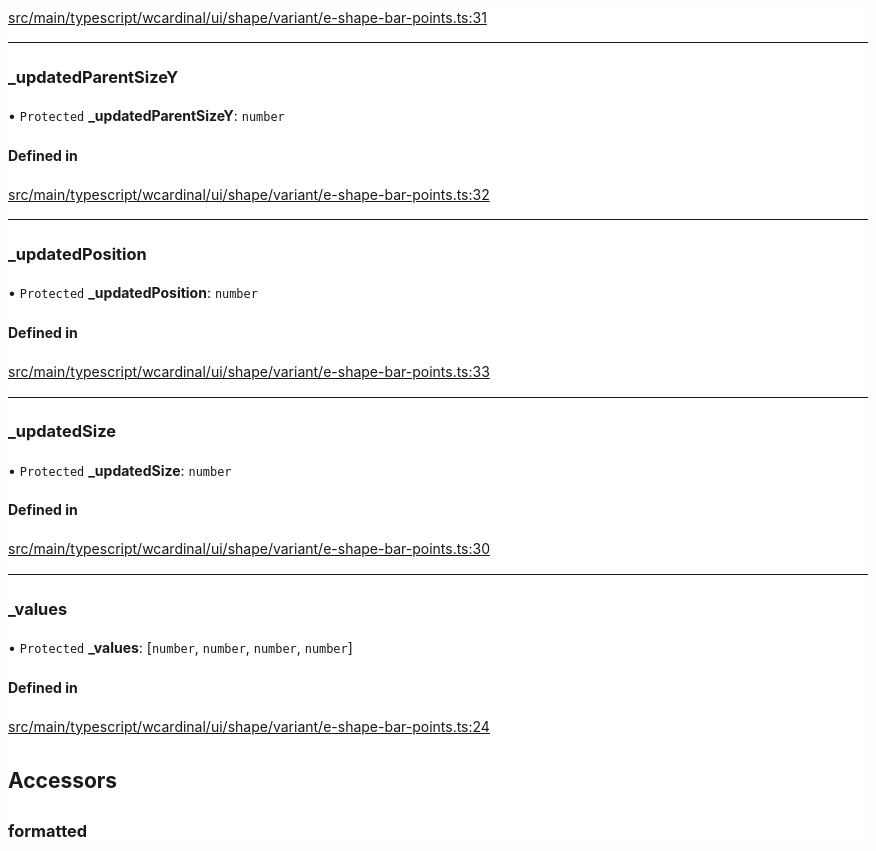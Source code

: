 [src/main/typescript/wcardinal/ui/shape/variant/e-shape-bar-points.ts:31](https://github.com/winter-cardinal/winter-cardinal-ui/blob/v0.227.0/src/main/typescript/wcardinal/ui/shape/variant/e-shape-bar-points.ts#L31)

___

### \_updatedParentSizeY

• `Protected` **\_updatedParentSizeY**: `number`

#### Defined in

[src/main/typescript/wcardinal/ui/shape/variant/e-shape-bar-points.ts:32](https://github.com/winter-cardinal/winter-cardinal-ui/blob/v0.227.0/src/main/typescript/wcardinal/ui/shape/variant/e-shape-bar-points.ts#L32)

___

### \_updatedPosition

• `Protected` **\_updatedPosition**: `number`

#### Defined in

[src/main/typescript/wcardinal/ui/shape/variant/e-shape-bar-points.ts:33](https://github.com/winter-cardinal/winter-cardinal-ui/blob/v0.227.0/src/main/typescript/wcardinal/ui/shape/variant/e-shape-bar-points.ts#L33)

___

### \_updatedSize

• `Protected` **\_updatedSize**: `number`

#### Defined in

[src/main/typescript/wcardinal/ui/shape/variant/e-shape-bar-points.ts:30](https://github.com/winter-cardinal/winter-cardinal-ui/blob/v0.227.0/src/main/typescript/wcardinal/ui/shape/variant/e-shape-bar-points.ts#L30)

___

### \_values

• `Protected` **\_values**: [`number`, `number`, `number`, `number`]

#### Defined in

[src/main/typescript/wcardinal/ui/shape/variant/e-shape-bar-points.ts:24](https://github.com/winter-cardinal/winter-cardinal-ui/blob/v0.227.0/src/main/typescript/wcardinal/ui/shape/variant/e-shape-bar-points.ts#L24)

## Accessors

### formatted
